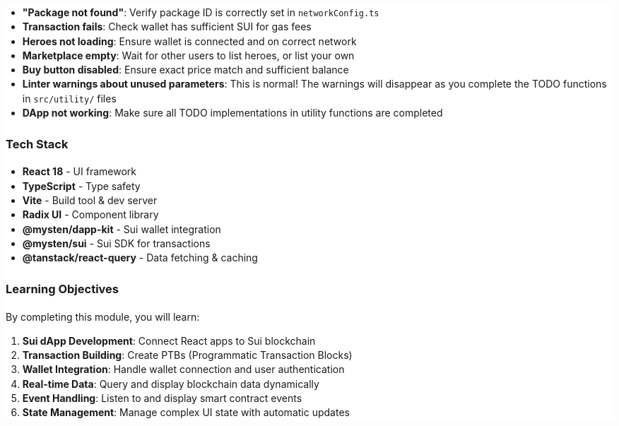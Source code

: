 - **"Package not found"**: Verify package ID is correctly set in
  `networkConfig.ts`
- **Transaction fails**: Check wallet has sufficient SUI for gas fees
- **Heroes not loading**: Ensure wallet is connected and on correct network
- **Marketplace empty**: Wait for other users to list heroes, or list your own
- **Buy button disabled**: Ensure exact price match and sufficient balance
- **Linter warnings about unused parameters**: This is normal! The warnings will
  disappear as you complete the TODO functions in `src/utility/` files
- **DApp not working**: Make sure all TODO implementations in utility functions
  are completed

### Tech Stack

- **React 18** - UI framework
- **TypeScript** - Type safety
- **Vite** - Build tool & dev server
- **Radix UI** - Component library
- **@mysten/dapp-kit** - Sui wallet integration
- **@mysten/sui** - Sui SDK for transactions
- **@tanstack/react-query** - Data fetching & caching

### Learning Objectives

By completing this module, you will learn:

1. **Sui dApp Development**: Connect React apps to Sui blockchain
2. **Transaction Building**: Create PTBs (Programmatic Transaction Blocks)
3. **Wallet Integration**: Handle wallet connection and user authentication
4. **Real-time Data**: Query and display blockchain data dynamically
5. **Event Handling**: Listen to and display smart contract events
6. **State Management**: Manage complex UI state with automatic updates
